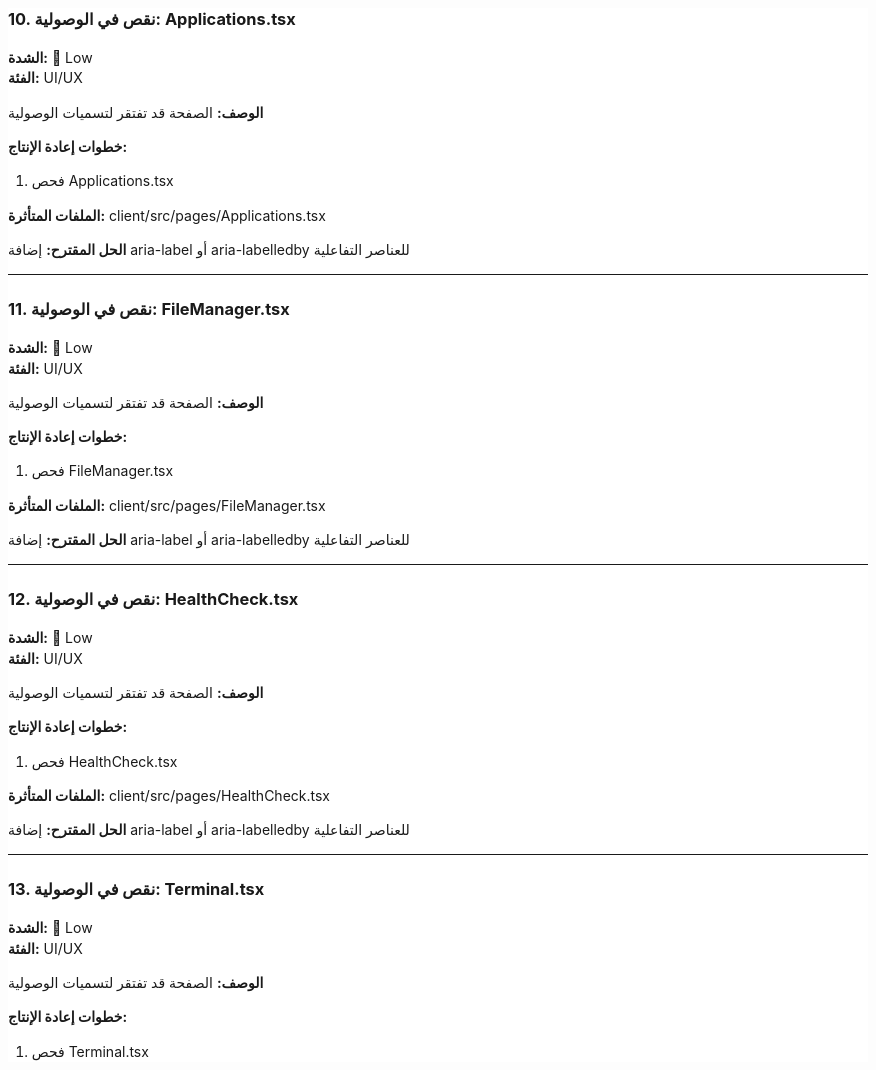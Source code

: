 
### 10. نقص في الوصولية: Applications.tsx

**الشدة:** 🔵 Low  
**الفئة:** UI/UX

**الوصف:** الصفحة قد تفتقر لتسميات الوصولية

**خطوات إعادة الإنتاج:**
1. فحص Applications.tsx

**الملفات المتأثرة:** client/src/pages/Applications.tsx

**الحل المقترح:** إضافة aria-label أو aria-labelledby للعناصر التفاعلية

---

### 11. نقص في الوصولية: FileManager.tsx

**الشدة:** 🔵 Low  
**الفئة:** UI/UX

**الوصف:** الصفحة قد تفتقر لتسميات الوصولية

**خطوات إعادة الإنتاج:**
1. فحص FileManager.tsx

**الملفات المتأثرة:** client/src/pages/FileManager.tsx

**الحل المقترح:** إضافة aria-label أو aria-labelledby للعناصر التفاعلية

---

### 12. نقص في الوصولية: HealthCheck.tsx

**الشدة:** 🔵 Low  
**الفئة:** UI/UX

**الوصف:** الصفحة قد تفتقر لتسميات الوصولية

**خطوات إعادة الإنتاج:**
1. فحص HealthCheck.tsx

**الملفات المتأثرة:** client/src/pages/HealthCheck.tsx

**الحل المقترح:** إضافة aria-label أو aria-labelledby للعناصر التفاعلية

---

### 13. نقص في الوصولية: Terminal.tsx

**الشدة:** 🔵 Low  
**الفئة:** UI/UX

**الوصف:** الصفحة قد تفتقر لتسميات الوصولية

**خطوات إعادة الإنتاج:**
1. فحص Terminal.tsx
